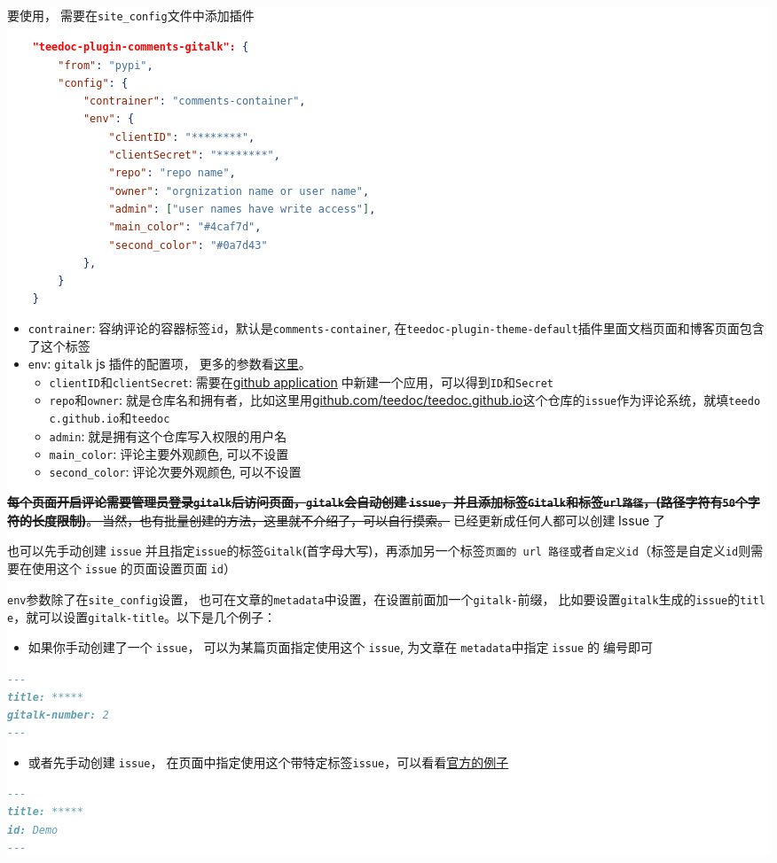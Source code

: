 要使用， 需要在`site_config`文件中添加插件
```json
    "teedoc-plugin-comments-gitalk": {
        "from": "pypi",
        "config": {
            "contrainer": "comments-container",
            "env": {
                "clientID": "********",
                "clientSecret": "********",
                "repo": "repo name",
                "owner": "orgnization name or user name",
                "admin": ["user names have write access"],
                "main_color": "#4caf7d",
                "second_color": "#0a7d43"
            },
        }
    }
```

* `contrainer`: 容纳评论的容器标签`id`，默认是`comments-container`, 在`teedoc-plugin-theme-default`插件里面文档页面和博客页面包含了这个标签
* `env`: `gitalk` js 插件的配置项， 更多的参数看[这里](https://github.com/gitalk/gitalk#options)。
  * `clientID`和`clientSecret`: 需要在[github application](https://github.com/settings/applications/new) 中新建一个应用，可以得到`ID`和`Secret`
  * `repo`和`owner`: 就是仓库名和拥有者，比如这里用[github.com/teedoc/teedoc.github.io](https://github.com/teedoc/teedoc.github.io)这个仓库的`issue`作为评论系统，就填`teedoc.github.io`和`teedoc`
  * `admin`: 就是拥有这个仓库写入权限的用户名
  * `main_color`: 评论主要外观颜色, 可以不设置
  * `second_color`: 评论次要外观颜色, 可以不设置

~~**每个页面开启评论需要管理员登录`gitalk`后访问页面，`gitalk`会自动创建 `issue`，并且添加标签`Gitalk`和标签`url路径`，(路径字符有`50`个字符的长度限制)**。 当然，也有批量创建的方法，这里就不介绍了，可以自行摸索。~~ 已经更新成任何人都可以创建 Issue 了

也可以先手动创建 `issue` 并且指定`issue`的标签`Gitalk`(首字母大写)，再添加另一个标签`页面的 url 路径`或者`自定义id`（标签是自定义`id`则需要在使用这个 `issue` 的页面设置页面 `id`）

`env`参数除了在`site_config`设置， 也可在文章的`metadata`中设置，在设置前面加一个`gitalk-`前缀， 比如要设置`gitalk`生成的`issue`的`title`，就可以设置`gitalk-title`。以下是几个例子：

* 如果你手动创建了一个 `issue`， 可以为某篇页面指定使用这个 `issue`, 为文章在 `metadata`中指定 `issue` 的 编号即可

```markdown
---
title: *****
gitalk-number: 2
---
```

* 或者先手动创建 `issue`， 在页面中指定使用这个带特定标签`issue`，可以看看[官方的例子](https://github.com/gitalk/gitalk/issues/1)


```markdown
---
title: *****
id: Demo
---
```
